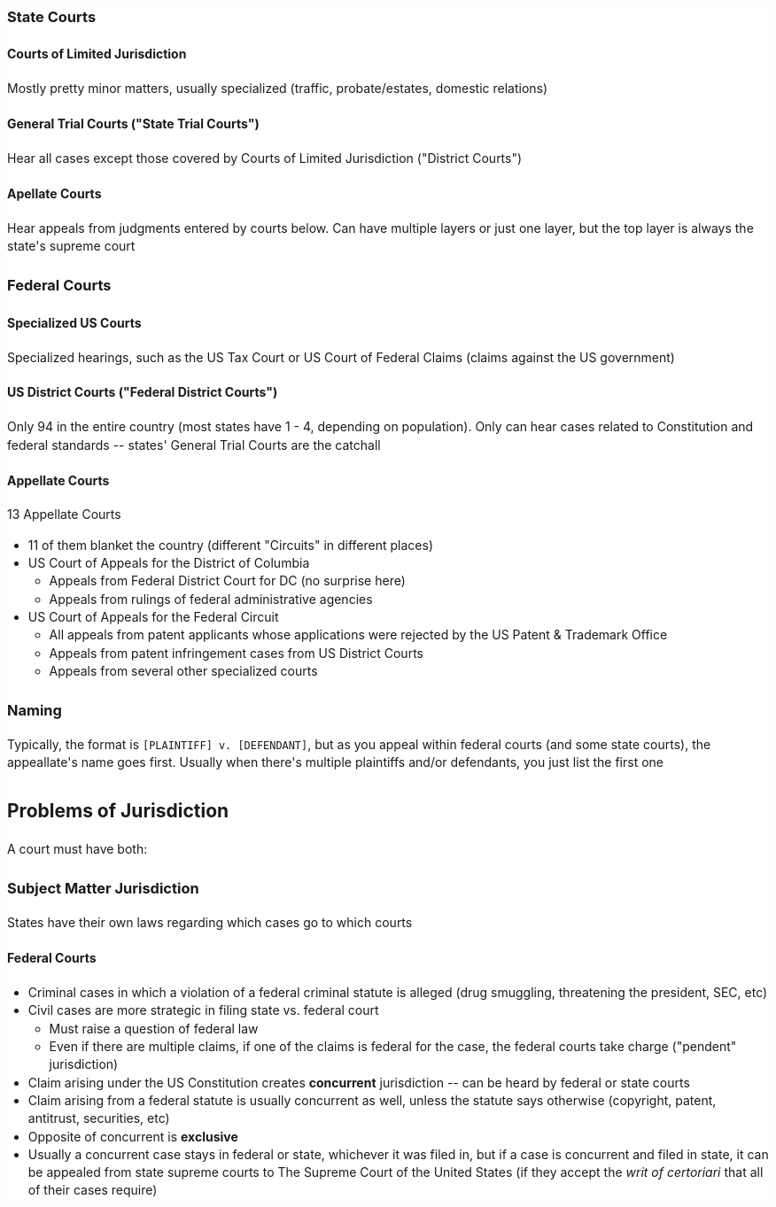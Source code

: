 ### State Courts

#### Courts of Limited Jurisdiction
Mostly pretty minor matters, usually specialized (traffic, probate/estates, domestic relations)

#### General Trial Courts ("State Trial Courts")
Hear all cases except those covered by Courts of Limited Jurisdiction ("District Courts")

#### Apellate Courts
Hear appeals from judgments entered by courts below. Can have multiple layers or just one layer, but the top layer is always the state's supreme court

### Federal Courts

#### Specialized US Courts
Specialized hearings, such as the US Tax Court or US Court of Federal Claims (claims against the US government)

#### US District Courts ("Federal District Courts")
Only 94 in the entire country (most states have 1 - 4, depending on population). Only can hear cases related to Constitution and federal standards -- states' General Trial Courts are the catchall

#### Appellate Courts
13 Appellate Courts

- 11 of them blanket the country (different "Circuits" in different places)
- US Court of Appeals for the District of Columbia
    - Appeals from Federal District Court for DC (no surprise here)
    - Appeals from rulings of federal administrative agencies
- US Court of Appeals for the Federal Circuit
    - All appeals from patent applicants whose applications were rejected by the US Patent & Trademark Office
    - Appeals from patent infringement cases from US District Courts
    - Appeals from several other specialized courts

### Naming
Typically, the format is `[PLAINTIFF] v. [DEFENDANT]`, but as you appeal within federal courts (and some state courts), the appeallate's name goes first. Usually when there's multiple plaintiffs and/or defendants, you just list the first one

## Problems of Jurisdiction
A court must have both:

### Subject Matter Jurisdiction
States have their own laws regarding which cases go to which courts

#### Federal Courts
- Criminal cases in which a violation of a federal criminal statute is alleged (drug smuggling, threatening the president, SEC, etc)
- Civil cases are more strategic in filing state vs. federal court
    - Must raise a question of federal law
    - Even if there are multiple claims, if one of the claims is federal for the case, the federal courts take charge ("pendent" jurisdiction)
- Claim arising under the US Constitution creates **concurrent** jurisdiction -- can be heard by federal or state courts
- Claim arising from a federal statute is usually concurrent as well, unless the statute says otherwise (copyright, patent, antitrust, securities, etc)
- Opposite of concurrent is **exclusive**
- Usually a concurrent case stays in federal or state, whichever it was filed in, but if a case is concurrent and filed in state, it can be appealed from state supreme courts to The Supreme Court of the United States (if they accept the *writ of certoriari* that all of their cases require)
